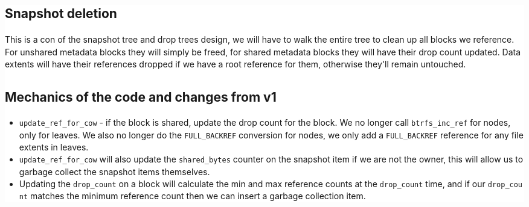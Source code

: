 ## Snapshot deletion

This is a con of the snapshot tree and drop trees design, we will have to walk
the entire tree to clean up all blocks we reference.  For unshared metadata
blocks they will simply be freed, for shared metadata blocks they will have
their drop count updated.  Data extents will have their references dropped if we
have a root reference for them, otherwise they'll remain untouched.

## Mechanics of the code and changes from v1

- `update_ref_for_cow` - if the block is shared, update the drop count for the
  block.  We no longer call `btrfs_inc_ref` for nodes, only for leaves.  We also
  no longer do the `FULL_BACKREF` conversion for nodes, we only add a
  `FULL_BACKREF` reference for any file extents in leaves.
- `update_ref_for_cow` will also update the `shared_bytes` counter on the
  snapshot item if we are not the owner, this will allow us to garbage collect
  the snapshot items themselves.
- Updating the `drop_count` on a block will calculate the min and max reference
  counts at the `drop_count` time, and if our `drop_count` matches the minimum
  reference count then we can insert a garbage collection item.
